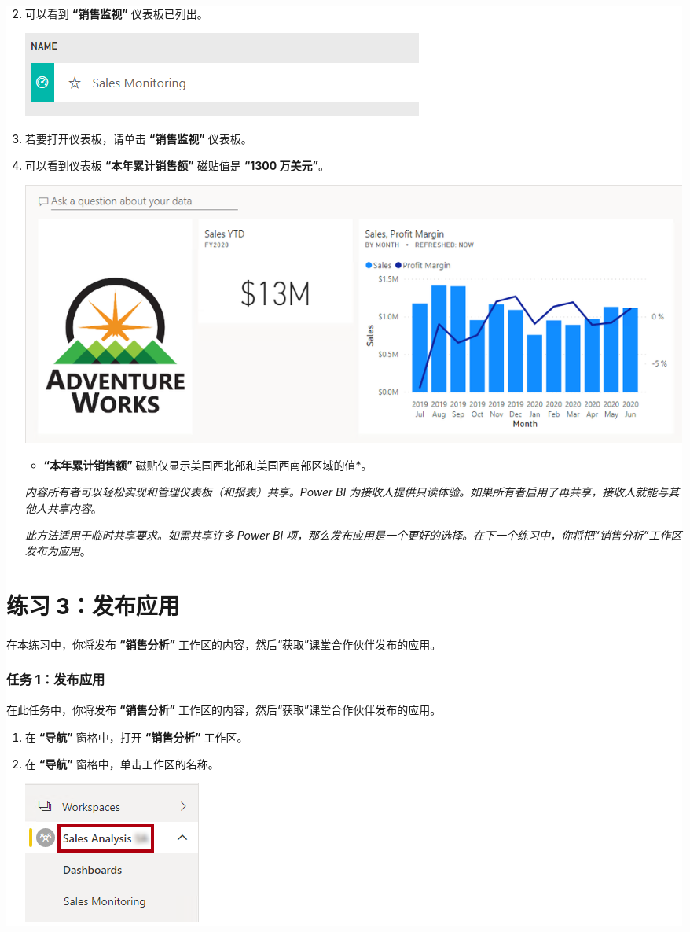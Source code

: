 2. 可以看到 **“销售监视”** 仪表板已列出。

	![图片 85](Linked_image_Files/PowerBI_Lab12A_image7.png)

3. 若要打开仪表板，请单击 **“销售监视”** 仪表板。

4. 可以看到仪表板 **“本年累计销售额”** 磁贴值是 **“1300 万美元”**。

	![图片 86](Linked_image_Files/PowerBI_Lab12A_image8.png)

	* **“本年累计销售额”** 磁贴仅显示美国西北部和美国西南部区域的值*。

	*内容所有者可以轻松实现和管理仪表板（和报表）共享。Power BI 为接收人提供只读体验。如果所有者启用了再共享，接收人就能与其他人共享内容*。

	*此方法适用于临时共享要求。如需共享许多 Power BI 项，那么发布应用是一个更好的选择。*在下一个练习中，你将把“销售分析”工作区发布为应用**。

# 练习 3：发布应用

在本练习中，你将发布 **“销售分析”** 工作区的内容，然后“获取”课堂合作伙伴发布的应用。

### 任务 1：发布应用

在此任务中，你将发布 **“销售分析”** 工作区的内容，然后“获取”课堂合作伙伴发布的应用。

1. 在 **“导航”** 窗格中，打开 **“销售分析”** 工作区。

2. 在 **“导航”** 窗格中，单击工作区的名称。

	![图片 87](Linked_image_Files/PowerBI_Lab12A_image9.png)
